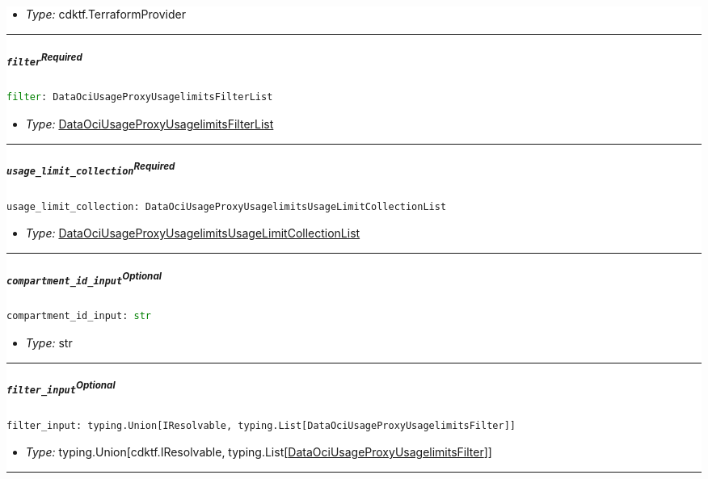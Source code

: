- *Type:* cdktf.TerraformProvider

---

##### `filter`<sup>Required</sup> <a name="filter" id="rhizo-co-terraform-provider-oci.dataOciUsageProxyUsagelimits.DataOciUsageProxyUsagelimits.property.filter"></a>

```python
filter: DataOciUsageProxyUsagelimitsFilterList
```

- *Type:* <a href="#rhizo-co-terraform-provider-oci.dataOciUsageProxyUsagelimits.DataOciUsageProxyUsagelimitsFilterList">DataOciUsageProxyUsagelimitsFilterList</a>

---

##### `usage_limit_collection`<sup>Required</sup> <a name="usage_limit_collection" id="rhizo-co-terraform-provider-oci.dataOciUsageProxyUsagelimits.DataOciUsageProxyUsagelimits.property.usageLimitCollection"></a>

```python
usage_limit_collection: DataOciUsageProxyUsagelimitsUsageLimitCollectionList
```

- *Type:* <a href="#rhizo-co-terraform-provider-oci.dataOciUsageProxyUsagelimits.DataOciUsageProxyUsagelimitsUsageLimitCollectionList">DataOciUsageProxyUsagelimitsUsageLimitCollectionList</a>

---

##### `compartment_id_input`<sup>Optional</sup> <a name="compartment_id_input" id="rhizo-co-terraform-provider-oci.dataOciUsageProxyUsagelimits.DataOciUsageProxyUsagelimits.property.compartmentIdInput"></a>

```python
compartment_id_input: str
```

- *Type:* str

---

##### `filter_input`<sup>Optional</sup> <a name="filter_input" id="rhizo-co-terraform-provider-oci.dataOciUsageProxyUsagelimits.DataOciUsageProxyUsagelimits.property.filterInput"></a>

```python
filter_input: typing.Union[IResolvable, typing.List[DataOciUsageProxyUsagelimitsFilter]]
```

- *Type:* typing.Union[cdktf.IResolvable, typing.List[<a href="#rhizo-co-terraform-provider-oci.dataOciUsageProxyUsagelimits.DataOciUsageProxyUsagelimitsFilter">DataOciUsageProxyUsagelimitsFilter</a>]]

---
